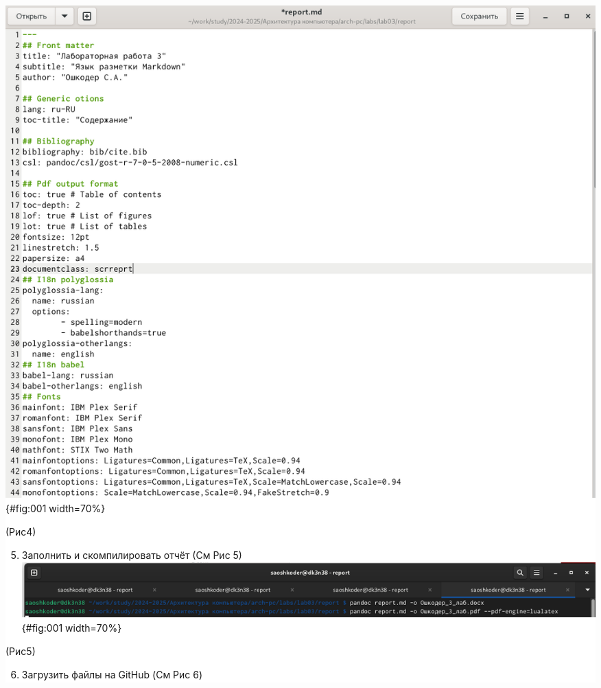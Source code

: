 ![drg](image/57.png){#fig:001 width=70%}

(Рис4)

5. Заполнить и скомпилировать отчёт (См Рис 5)
![drg](image/58.png){#fig:001 width=70%}

(Рис5)

6. Загрузить файлы на GitHub (См Рис 6)
